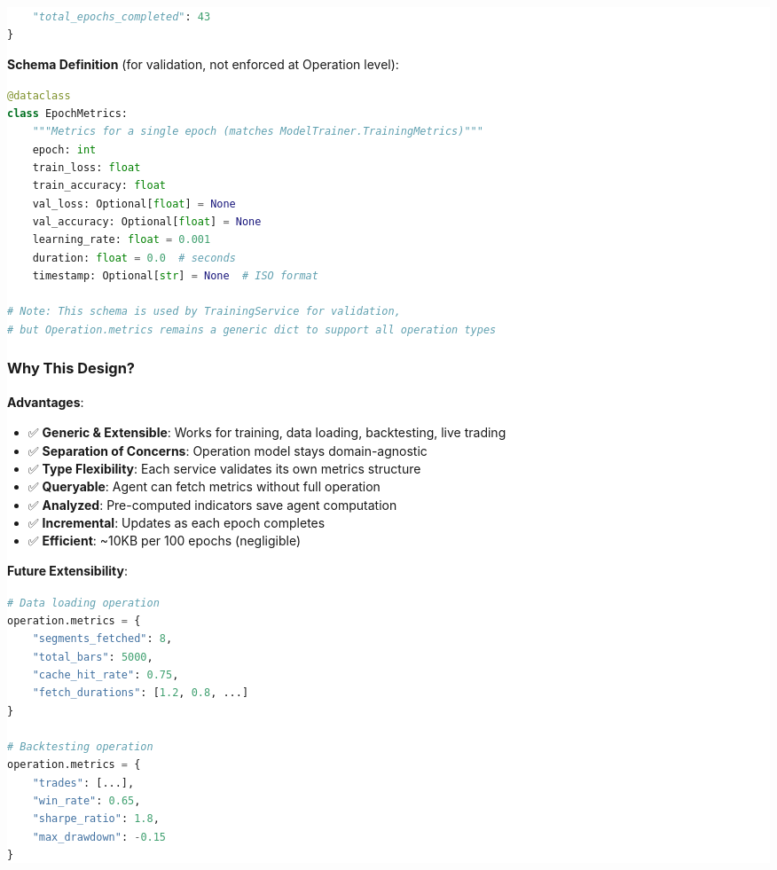 ```python
    "total_epochs_completed": 43
}
```

**Schema Definition** (for validation, not enforced at Operation level):

```python
@dataclass
class EpochMetrics:
    """Metrics for a single epoch (matches ModelTrainer.TrainingMetrics)"""
    epoch: int
    train_loss: float
    train_accuracy: float
    val_loss: Optional[float] = None
    val_accuracy: Optional[float] = None
    learning_rate: float = 0.001
    duration: float = 0.0  # seconds
    timestamp: Optional[str] = None  # ISO format

# Note: This schema is used by TrainingService for validation,
# but Operation.metrics remains a generic dict to support all operation types
```

### Why This Design?

**Advantages**:

- ✅ **Generic & Extensible**: Works for training, data loading, backtesting, live trading
- ✅ **Separation of Concerns**: Operation model stays domain-agnostic
- ✅ **Type Flexibility**: Each service validates its own metrics structure
- ✅ **Queryable**: Agent can fetch metrics without full operation
- ✅ **Analyzed**: Pre-computed indicators save agent computation
- ✅ **Incremental**: Updates as each epoch completes
- ✅ **Efficient**: ~10KB per 100 epochs (negligible)

**Future Extensibility**:

```python
# Data loading operation
operation.metrics = {
    "segments_fetched": 8,
    "total_bars": 5000,
    "cache_hit_rate": 0.75,
    "fetch_durations": [1.2, 0.8, ...]
}

# Backtesting operation
operation.metrics = {
    "trades": [...],
    "win_rate": 0.65,
    "sharpe_ratio": 1.8,
    "max_drawdown": -0.15
}
```
